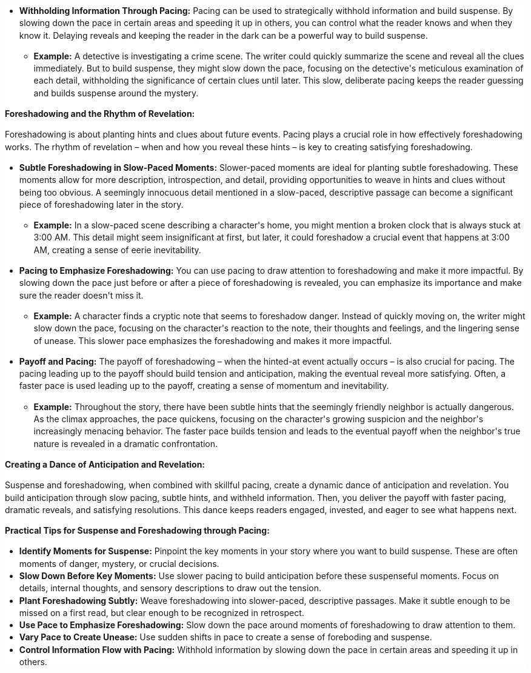 *   **Withholding Information Through Pacing:**  Pacing can be used to strategically withhold information and build suspense.  By slowing down the pace in certain areas and speeding it up in others, you can control what the reader knows and when they know it.  Delaying reveals and keeping the reader in the dark can be a powerful way to build suspense.

    *   **Example:**  A detective is investigating a crime scene.  The writer could quickly summarize the scene and reveal all the clues immediately.  But to build suspense, they might slow down the pace, focusing on the detective's meticulous examination of each detail, withholding the significance of certain clues until later.  This slow, deliberate pacing keeps the reader guessing and builds suspense around the mystery.

**Foreshadowing and the Rhythm of Revelation:**

Foreshadowing is about planting hints and clues about future events.  Pacing plays a crucial role in how effectively foreshadowing works.  The rhythm of revelation – when and how you reveal these hints – is key to creating satisfying foreshadowing.

*   **Subtle Foreshadowing in Slow-Paced Moments:**  Slower-paced moments are ideal for planting subtle foreshadowing.  These moments allow for more description, introspection, and detail, providing opportunities to weave in hints and clues without being too obvious.  A seemingly innocuous detail mentioned in a slow-paced, descriptive passage can become a significant piece of foreshadowing later in the story.

    *   **Example:**  In a slow-paced scene describing a character's home, you might mention a broken clock that is always stuck at 3:00 AM.  This detail might seem insignificant at first, but later, it could foreshadow a crucial event that happens at 3:00 AM, creating a sense of eerie inevitability.

*   **Pacing to Emphasize Foreshadowing:**  You can use pacing to draw attention to foreshadowing and make it more impactful.  By slowing down the pace just before or after a piece of foreshadowing is revealed, you can emphasize its importance and make sure the reader doesn't miss it.

    *   **Example:**  A character finds a cryptic note that seems to foreshadow danger.  Instead of quickly moving on, the writer might slow down the pace, focusing on the character's reaction to the note, their thoughts and feelings, and the lingering sense of unease.  This slower pace emphasizes the foreshadowing and makes it more impactful.

*   **Payoff and Pacing:**  The payoff of foreshadowing – when the hinted-at event actually occurs – is also crucial for pacing.  The pacing leading up to the payoff should build tension and anticipation, making the eventual reveal more satisfying.  Often, a faster pace is used leading up to the payoff, creating a sense of momentum and inevitability.

    *   **Example:**  Throughout the story, there have been subtle hints that the seemingly friendly neighbor is actually dangerous.  As the climax approaches, the pace quickens, focusing on the character's growing suspicion and the neighbor's increasingly menacing behavior.  The faster pace builds tension and leads to the eventual payoff when the neighbor's true nature is revealed in a dramatic confrontation.

**Creating a Dance of Anticipation and Revelation:**

Suspense and foreshadowing, when combined with skillful pacing, create a dynamic dance of anticipation and revelation.  You build anticipation through slow pacing, subtle hints, and withheld information.  Then, you deliver the payoff with faster pacing, dramatic reveals, and satisfying resolutions.  This dance keeps readers engaged, invested, and eager to see what happens next.

**Practical Tips for Suspense and Foreshadowing through Pacing:**

*   **Identify Moments for Suspense:**  Pinpoint the key moments in your story where you want to build suspense.  These are often moments of danger, mystery, or crucial decisions.
*   **Slow Down Before Key Moments:**  Use slower pacing to build anticipation before these suspenseful moments.  Focus on details, internal thoughts, and sensory descriptions to draw out the tension.
*   **Plant Foreshadowing Subtly:**  Weave foreshadowing into slower-paced, descriptive passages.  Make it subtle enough to be missed on a first read, but clear enough to be recognized in retrospect.
*   **Use Pace to Emphasize Foreshadowing:**  Slow down the pace around moments of foreshadowing to draw attention to them.
*   **Vary Pace to Create Unease:**  Use sudden shifts in pace to create a sense of foreboding and suspense.
*   **Control Information Flow with Pacing:**  Withhold information by slowing down the pace in certain areas and speeding it up in others.
